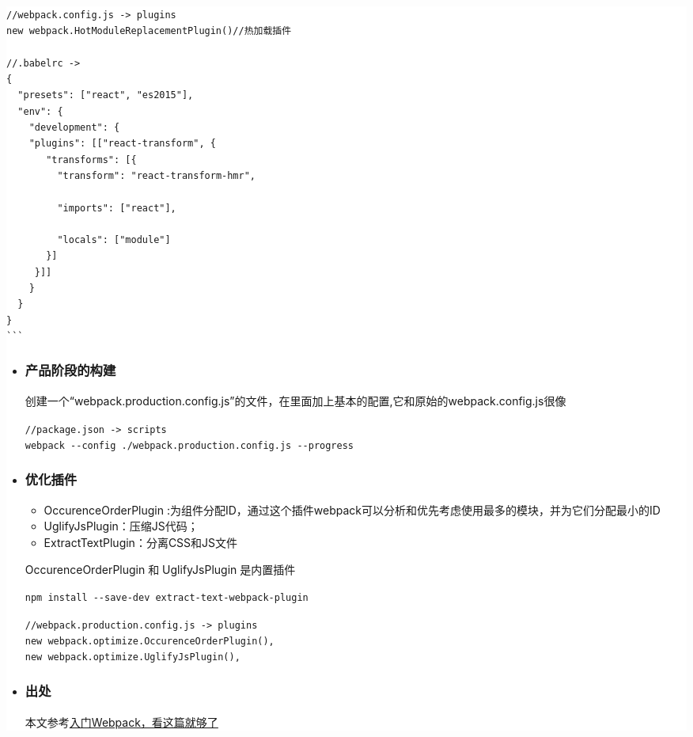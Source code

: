     //webpack.config.js -> plugins
    new webpack.HotModuleReplacementPlugin()//热加载插件
    
    //.babelrc ->
    {
      "presets": ["react", "es2015"],
      "env": {
        "development": {
        "plugins": [["react-transform", {
           "transforms": [{
             "transform": "react-transform-hmr",
    
             "imports": ["react"],
    
             "locals": ["module"]
           }]
         }]]
        }
      }
    }
    ```
    
* ### 产品阶段的构建
    创建一个“webpack.production.config.js”的文件，在里面加上基本的配置,它和原始的webpack.config.js很像
    ```
    //package.json -> scripts
    webpack --config ./webpack.production.config.js --progress
    ```
    
* ### 优化插件
    
    * OccurenceOrderPlugin :为组件分配ID，通过这个插件webpack可以分析和优先考虑使用最多的模块，并为它们分配最小的ID
    * UglifyJsPlugin：压缩JS代码；
    * ExtractTextPlugin：分离CSS和JS文件
    
    OccurenceOrderPlugin 和 UglifyJsPlugin 是内置插件
    ```
    npm install --save-dev extract-text-webpack-plugin
    ```
    ```
    //webpack.production.config.js -> plugins
    new webpack.optimize.OccurenceOrderPlugin(),
    new webpack.optimize.UglifyJsPlugin(),
    ```
    
* ### 出处

    本文参考[入门Webpack，看这篇就够了](http://www.jianshu.com/p/42e11515c10f#)